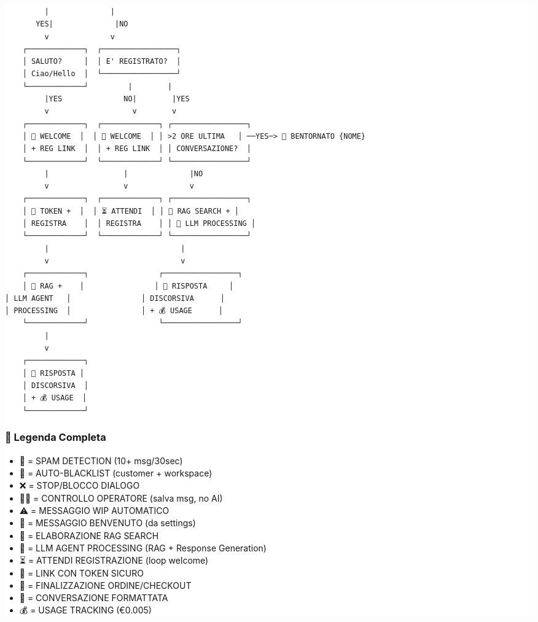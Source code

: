 ```
         |              |
       YES|              |NO
         v              v
    ┌─────────────┐  ┌─────────────────┐
    │ SALUTO?     │  │ E' REGISTRATO?  │
    │ Ciao/Hello  │  └─────────────────┘
    └─────────────┘         |        |
         |YES              NO|        |YES
         v                   v        v
    ┌─────────────┐  ┌─────────────┐ ┌─────────────────┐
    │ 🎉 WELCOME  │  │ 🎉 WELCOME  │ │ >2 ORE ULTIMA   │ ──YES─> 👋 BENTORNATO {NOME}
    │ + REG LINK  │  │ + REG LINK  │ │ CONVERSAZIONE?  │
    └─────────────┘  └─────────────┘ └─────────────────┘
         |                 |              |NO
         v                 v              v
    ┌─────────────┐  ┌─────────────┐ ┌─────────────────┐
    │ 🔗 TOKEN +  │  │ ⏳ ATTENDI  │ │ 🤖 RAG SEARCH + │
    │ REGISTRA    │  │ REGISTRA    │ │ 🤖 LLM PROCESSING │
    └─────────────┘  └─────────────┘ └─────────────────┘
         |                              |
         v                              v
    ┌─────────────┐                ┌─────────────────┐
    │ 🤖 RAG +    │                │ 💬 RISPOSTA     │
│ LLM AGENT   │                │ DISCORSIVA      │
│ PROCESSING  │                │ + 💰 USAGE      │
    └─────────────┘                └─────────────────┘
         |
         v
    ┌─────────────┐
    │ 💬 RISPOSTA │
    │ DISCORSIVA  │
    │ + 💰 USAGE  │
    └─────────────┘
```

### **🔑 Legenda Completa**

- 🚨 = SPAM DETECTION (10+ msg/30sec)
- 🚫 = AUTO-BLACKLIST (customer + workspace)
- ❌ = STOP/BLOCCO DIALOGO
- 👨‍💼 = CONTROLLO OPERATORE (salva msg, no AI)
- ⚠️ = MESSAGGIO WIP AUTOMATICO
- 🎉 = MESSAGGIO BENVENUTO (da settings)
- 🤖 = ELABORAZIONE RAG SEARCH
- 🤖 = LLM AGENT PROCESSING (RAG + Response Generation)
- ⏳ = ATTENDI REGISTRAZIONE (loop welcome)
- 🔗 = LINK CON TOKEN SICURO
- 🛒 = FINALIZZAZIONE ORDINE/CHECKOUT
- 💬 = CONVERSAZIONE FORMATTATA
- 💰 = USAGE TRACKING (€0.005)
